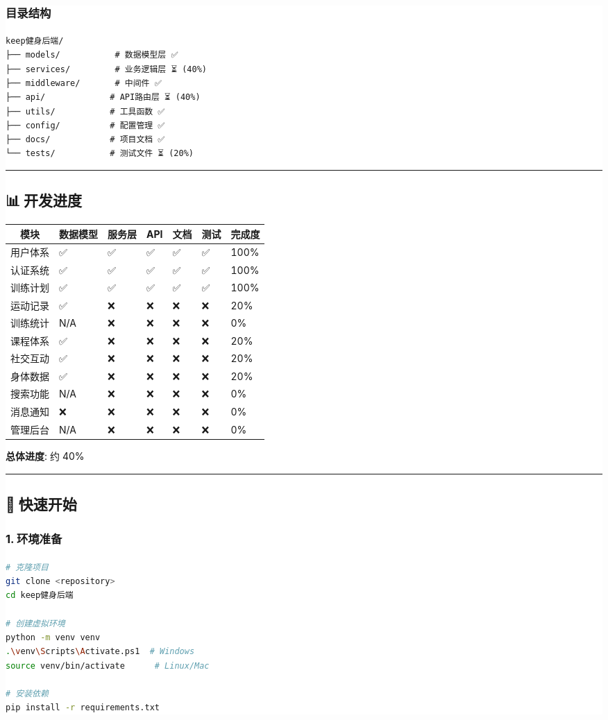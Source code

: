 ### 目录结构
```
keep健身后端/
├── models/           # 数据模型层 ✅
├── services/         # 业务逻辑层 ⏳ (40%)
├── middleware/       # 中间件 ✅
├── api/             # API路由层 ⏳ (40%)
├── utils/           # 工具函数 ✅
├── config/          # 配置管理 ✅
├── docs/            # 项目文档 ✅
└── tests/           # 测试文件 ⏳ (20%)
```

---

## 📊 开发进度

| 模块 | 数据模型 | 服务层 | API | 文档 | 测试 | 完成度 |
|------|---------|--------|-----|------|------|--------|
| 用户体系 | ✅ | ✅ | ✅ | ✅ | ✅ | 100% |
| 认证系统 | ✅ | ✅ | ✅ | ✅ | ✅ | 100% |
| 训练计划 | ✅ | ✅ | ✅ | ✅ | ✅ | 100% |
| 运动记录 | ✅ | ❌ | ❌ | ❌ | ❌ | 20% |
| 训练统计 | N/A | ❌ | ❌ | ❌ | ❌ | 0% |
| 课程体系 | ✅ | ❌ | ❌ | ❌ | ❌ | 20% |
| 社交互动 | ✅ | ❌ | ❌ | ❌ | ❌ | 20% |
| 身体数据 | ✅ | ❌ | ❌ | ❌ | ❌ | 20% |
| 搜索功能 | N/A | ❌ | ❌ | ❌ | ❌ | 0% |
| 消息通知 | ❌ | ❌ | ❌ | ❌ | ❌ | 0% |
| 管理后台 | N/A | ❌ | ❌ | ❌ | ❌ | 0% |

**总体进度**: 约 40%

---

## 🚀 快速开始

### 1. 环境准备
```bash
# 克隆项目
git clone <repository>
cd keep健身后端

# 创建虚拟环境
python -m venv venv
.\venv\Scripts\Activate.ps1  # Windows
source venv/bin/activate      # Linux/Mac

# 安装依赖
pip install -r requirements.txt
```

